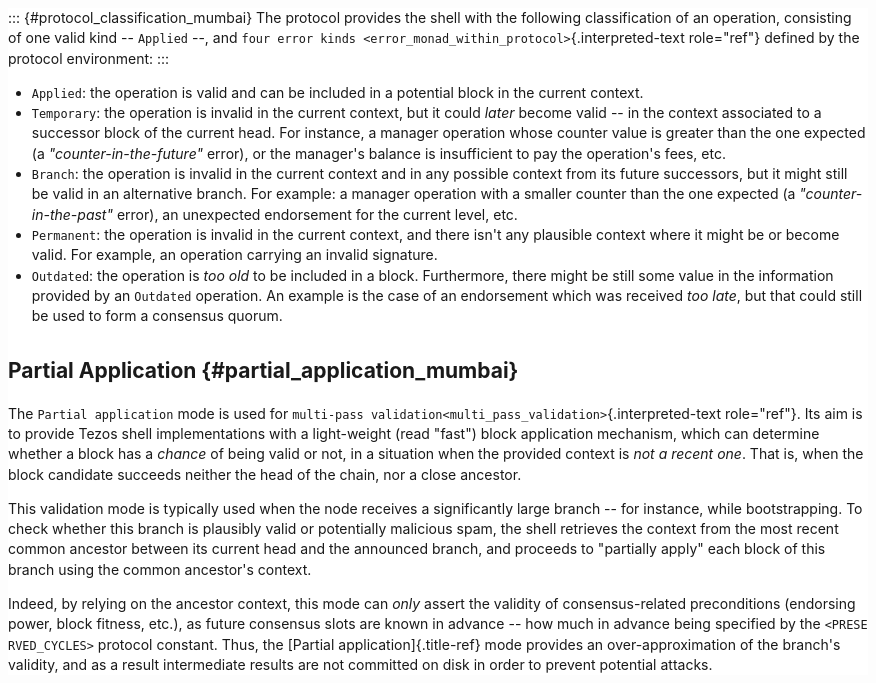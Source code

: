 ::: {#protocol_classification_mumbai}
The protocol provides the shell with the following classification of an
operation, consisting of one valid kind \-- `Applied` \--, and
`four error kinds <error_monad_within_protocol>`{.interpreted-text
role="ref"} defined by the protocol environment:
:::

-   `Applied`: the operation is valid and can be included in a potential
    block in the current context.
-   `Temporary`: the operation is invalid in the current context, but it
    could *later* become valid \-- in the context associated to a
    successor block of the current head. For instance, a manager
    operation whose counter value is greater than the one expected (a
    *\"counter-in-the-future\"* error), or the manager\'s balance is
    insufficient to pay the operation\'s fees, etc.
-   `Branch`: the operation is invalid in the current context and in any
    possible context from its future successors, but it might still be
    valid in an alternative branch. For example: a manager operation
    with a smaller counter than the one expected (a
    *\"counter-in-the-past\"* error), an unexpected endorsement for the
    current level, etc.
-   `Permanent`: the operation is invalid in the current context, and
    there isn\'t any plausible context where it might be or become
    valid. For example, an operation carrying an invalid signature.
-   `Outdated`: the operation is *too old* to be included in a block.
    Furthermore, there might be still some value in the information
    provided by an `Outdated` operation. An example is the case of an
    endorsement which was received *too late*, but that could still be
    used to form a consensus quorum.

## Partial Application {#partial_application_mumbai}

The `Partial application` mode is used for `multi-pass
validation<multi_pass_validation>`{.interpreted-text role="ref"}. Its
aim is to provide Tezos shell implementations with a light-weight (read
\"fast\") block application mechanism, which can determine whether a
block has a *chance* of being valid or not, in a situation when the
provided context is *not a recent one*. That is, when the block
candidate succeeds neither the head of the chain, nor a close ancestor.

This validation mode is typically used when the node receives a
significantly large branch \-- for instance, while bootstrapping. To
check whether this branch is plausibly valid or potentially malicious
spam, the shell retrieves the context from the most recent common
ancestor between its current head and the announced branch, and proceeds
to \"partially apply\" each block of this branch using the common
ancestor\'s context.

Indeed, by relying on the ancestor context, this mode can *only* assert
the validity of consensus-related preconditions (endorsing power, block
fitness, etc.), as future consensus slots are known in advance \-- how
much in advance being specified by the `<PRESERVED_CYCLES>` protocol
constant. Thus, the [Partial application]{.title-ref} mode provides an
over-approximation of the branch\'s validity, and as a result
intermediate results are not committed on disk in order to prevent
potential attacks.
